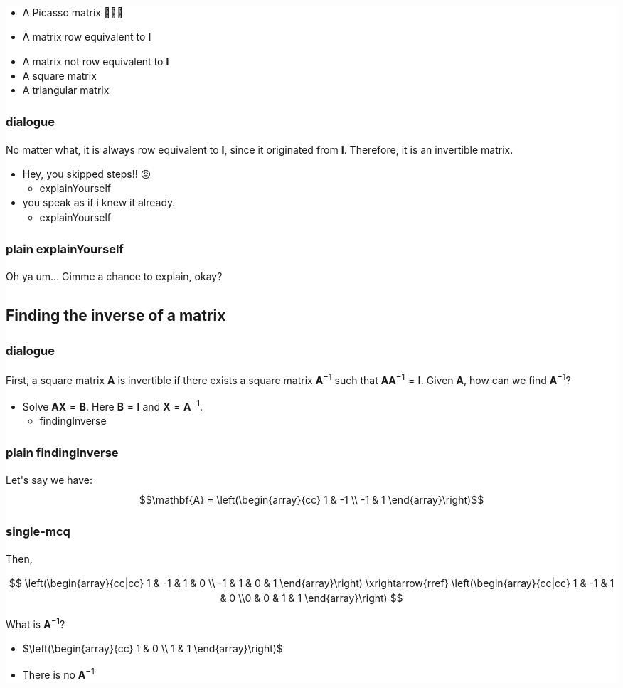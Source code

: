 - A Picasso matrix 🤩🤩🤩
* A matrix row equivalent to $\mathbf{I}$ 
- A matrix not row equivalent to $\mathbf{I}$
- A square matrix
- A triangular matrix

### dialogue
No matter what, it is always row equivalent to $\mathbf{I}$, since it originated from $\mathbf{I}$.
Therefore, it is an invertible matrix.

- Hey, you skipped steps!! 😡
    - explainYourself
- you speak as if i knew it already.
    - explainYourself
    
### plain explainYourself
Oh ya um... Gimme a chance to explain, okay?

## Finding the inverse of a matrix

### dialogue
First, a square matrix $\mathbf{A}$ is invertible if there exists a square matrix $\mathbf{A}^{-1}$ such that $\mathbf{AA}^{-1} = \mathbf{I}$. 
Given $\mathbf{A}$, how can we find $\mathbf{A}^{-1}$?

- Solve $\mathbf{AX}=\mathbf{B}$. Here $\mathbf{B} = \mathbf{I}$ and $\mathbf{X} = \mathbf{A}^{-1}$.
    - findingInverse
    
### plain findingInverse
Let's say we have:
$$\mathbf{A} = \left(\begin{array}{cc}
1 & -1 \\ -1 & 1
\end{array}\right)$$

### single-mcq
Then,

$$ \left(\begin{array}{cc|cc}
1 & -1 & 1 & 0 \\ -1 & 1 & 0 & 1
\end{array}\right) \xrightarrow{rref} \left(\begin{array}{cc|cc}
1 & -1 & 1 & 0 \\0 & 0 & 1 & 1
\end{array}\right)
$$

What is $\mathbf{A}^{-1}$?

- $\left(\begin{array}{cc}
1 & 0 \\ 1 & 1
\end{array}\right)$
* There is no $\mathbf{A}^{-1}$
